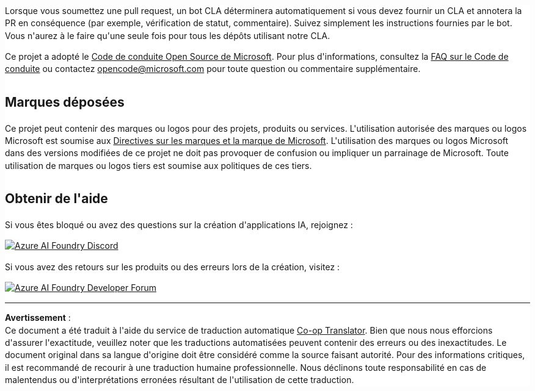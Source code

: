 Lorsque vous soumettez une pull request, un bot CLA déterminera automatiquement si vous devez fournir
un CLA et annotera la PR en conséquence (par exemple, vérification de statut, commentaire). Suivez simplement les instructions
fournies par le bot. Vous n'aurez à le faire qu'une seule fois pour tous les dépôts utilisant notre CLA.

Ce projet a adopté le [Code de conduite Open Source de Microsoft](https://opensource.microsoft.com/codeofconduct/).
Pour plus d'informations, consultez la [FAQ sur le Code de conduite](https://opensource.microsoft.com/codeofconduct/faq/) ou
contactez [opencode@microsoft.com](mailto:opencode@microsoft.com) pour toute question ou commentaire supplémentaire.

## Marques déposées

Ce projet peut contenir des marques ou logos pour des projets, produits ou services. L'utilisation autorisée des marques ou logos Microsoft est soumise aux
[Directives sur les marques et la marque de Microsoft](https://www.microsoft.com/legal/intellectualproperty/trademarks/usage/general).
L'utilisation des marques ou logos Microsoft dans des versions modifiées de ce projet ne doit pas provoquer de confusion ou impliquer un parrainage de Microsoft.
Toute utilisation de marques ou logos tiers est soumise aux politiques de ces tiers.

## Obtenir de l'aide

Si vous êtes bloqué ou avez des questions sur la création d'applications IA, rejoignez :

[![Azure AI Foundry Discord](https://img.shields.io/badge/Discord-Azure_AI_Foundry_Community_Discord-blue?style=for-the-badge&logo=discord&color=5865f2&logoColor=fff)](https://aka.ms/foundry/discord)

Si vous avez des retours sur les produits ou des erreurs lors de la création, visitez :

[![Azure AI Foundry Developer Forum](https://img.shields.io/badge/GitHub-Azure_AI_Foundry_Developer_Forum-blue?style=for-the-badge&logo=github&color=000000&logoColor=fff)](https://aka.ms/foundry/forum)

---

**Avertissement** :  
Ce document a été traduit à l'aide du service de traduction automatique [Co-op Translator](https://github.com/Azure/co-op-translator). Bien que nous nous efforcions d'assurer l'exactitude, veuillez noter que les traductions automatisées peuvent contenir des erreurs ou des inexactitudes. Le document original dans sa langue d'origine doit être considéré comme la source faisant autorité. Pour des informations critiques, il est recommandé de recourir à une traduction humaine professionnelle. Nous déclinons toute responsabilité en cas de malentendus ou d'interprétations erronées résultant de l'utilisation de cette traduction.